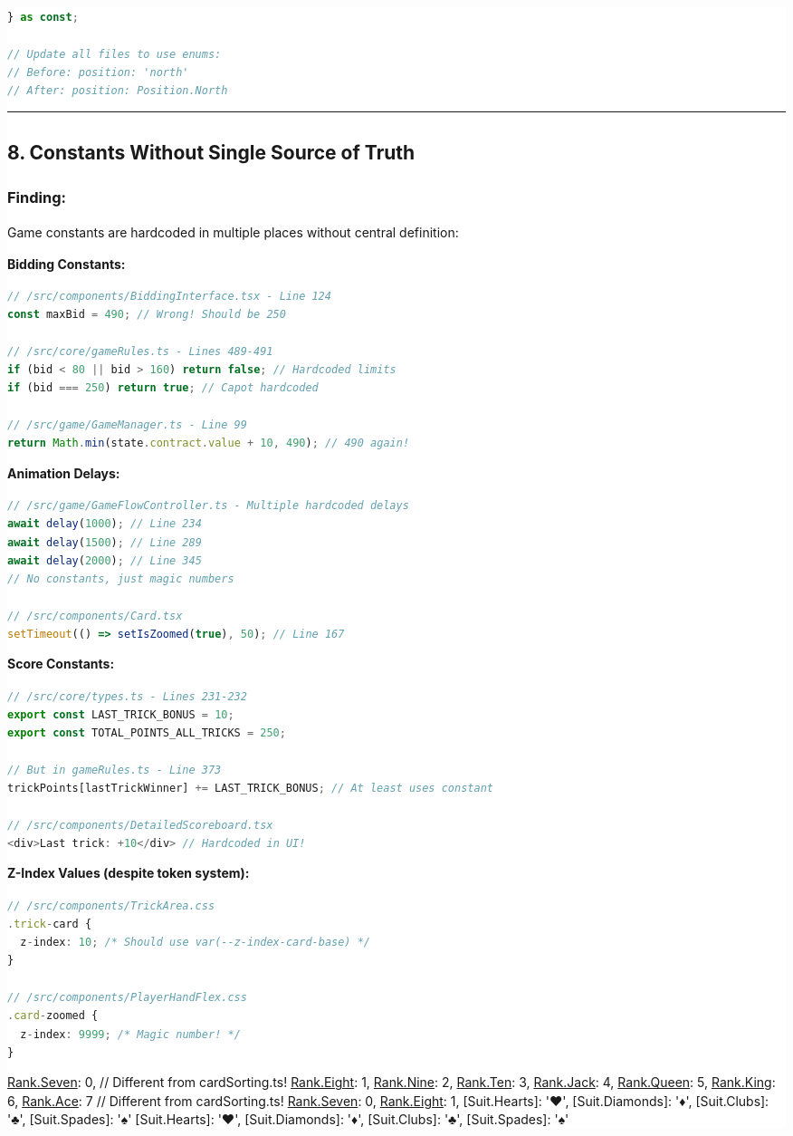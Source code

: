 ```typescript
} as const;

// Update all files to use enums:
// Before: position: 'north'
// After: position: Position.North
```

---

## 8. Constants Without Single Source of Truth

### Finding:
Game constants are hardcoded in multiple places without central definition:

**Bidding Constants:**
```typescript
// /src/components/BiddingInterface.tsx - Line 124
const maxBid = 490; // Wrong! Should be 250

// /src/core/gameRules.ts - Lines 489-491
if (bid < 80 || bid > 160) return false; // Hardcoded limits
if (bid === 250) return true; // Capot hardcoded

// /src/game/GameManager.ts - Line 99
return Math.min(state.contract.value + 10, 490); // 490 again!
```

**Animation Delays:**
```typescript
// /src/game/GameFlowController.ts - Multiple hardcoded delays
await delay(1000); // Line 234
await delay(1500); // Line 289  
await delay(2000); // Line 345
// No constants, just magic numbers

// /src/components/Card.tsx
setTimeout(() => setIsZoomed(true), 50); // Line 167
```

**Score Constants:**
```typescript
// /src/core/types.ts - Lines 231-232
export const LAST_TRICK_BONUS = 10;
export const TOTAL_POINTS_ALL_TRICKS = 250;

// But in gameRules.ts - Line 373
trickPoints[lastTrickWinner] += LAST_TRICK_BONUS; // At least uses constant

// /src/components/DetailedScoreboard.tsx
<div>Last trick: +10</div> // Hardcoded in UI!
```

**Z-Index Values (despite token system):**
```typescript
// /src/components/TrickArea.css
.trick-card {
  z-index: 10; /* Should use var(--z-index-card-base) */
}

// /src/components/PlayerHandFlex.css
.card-zoomed {
  z-index: 9999; /* Magic number! */
}
```


  [Rank.Seven]: 1,
  [Rank.Eight]: 2,
  [Rank.Nine]: 3,
  [Rank.Ten]: 4,
  [Rank.Jack]: 5,
  [Rank.Queen]: 6,
  [Rank.King]: 7,
  [Rank.Ace]: 8
  [Rank.Seven]: 0,  // Different from cardSorting.ts!
  [Rank.Eight]: 1,
  [Rank.Nine]: 2,
  [Rank.Ten]: 3,
  [Rank.Jack]: 4,
  [Rank.Queen]: 5,
  [Rank.King]: 6,
  [Rank.Ace]: 7     // Different from cardSorting.ts!
  [Rank.Seven]: 0,
  [Rank.Eight]: 1,
  [Suit.Hearts]: '♥',
  [Suit.Diamonds]: '♦',
  [Suit.Clubs]: '♣',
  [Suit.Spades]: '♠'
  [Suit.Hearts]: '♥',
  [Suit.Diamonds]: '♦',
  [Suit.Clubs]: '♣',
  [Suit.Spades]: '♠'